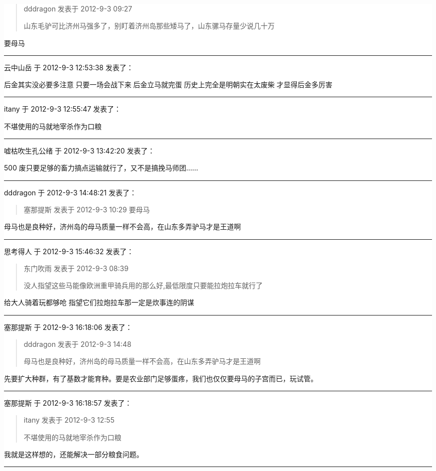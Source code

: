> dddragon 发表于 2012-9-3 09:27
>
> 山东毛驴可比济州马强多了，别盯着济州岛那些矮马了，山东骡马存量少说几十万

要母马

---

云中山岳 于 2012-9-3 12:53:38 发表了：

后金其实没必要多注意 只要一场会战下来 后金立马就完蛋 历史上完全是明朝实在太废柴 才显得后金多厉害

---

itany 于 2012-9-3 12:55:47 发表了：

不堪使用的马就地宰杀作为口粮

---

嘘枯吹生孔公绪 于 2012-9-3 13:42:20 发表了：

500 废只要足够的畜力搞点运输就行了，又不是搞挽马师团……

---

dddragon 于 2012-9-3 14:48:21 发表了：

> 塞那提斯 发表于 2012-9-3 10:29 要母马

母马也是良种好，济州岛的母马质量一样不会高，在山东多弄驴马才是王道啊

---

思考得人 于 2012-9-3 15:46:32 发表了：

> 东门吹雨 发表于 2012-9-3 08:39
>
> 没人指望这些马能像欧洲重甲骑兵用的那么好,最低限度只要能拉炮拉车就行了

给大人骑着玩都够呛 指望它们拉炮拉车那一定是炊事连的阴谋

---

塞那提斯 于 2012-9-3 16:18:06 发表了：

> dddragon 发表于 2012-9-3 14:48
>
> 母马也是良种好，济州岛的母马质量一样不会高，在山东多弄驴马才是王道啊

先要扩大种群，有了基数才能育种。要是农业部门足够蛋疼，我们也仅仅要母马的子宫而已，玩试管。

---

塞那提斯 于 2012-9-3 16:18:57 发表了：

> itany 发表于 2012-9-3 12:55
>
> 不堪使用的马就地宰杀作为口粮

我就是这样想的，还能解决一部分粮食问题。

---